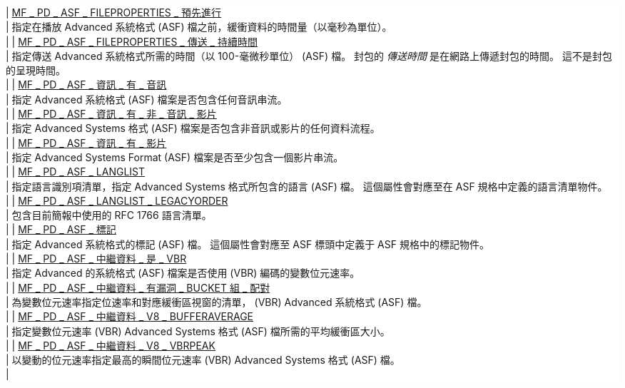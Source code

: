 | [MF \_ PD \_ ASF \_ FILEPROPERTIES \_ 預先進行](mf-pd-asf-fileproperties-preroll-attribute.md)<br/>                                                           | 指定在播放 Advanced 系統格式 (ASF) 檔之前，緩衝資料的時間量（以毫秒為單位）。 <br/>                                                                                                                                                                                                                                                                           |
| [MF \_ PD \_ ASF \_ FILEPROPERTIES \_ 傳送 \_ 持續時間](mf-pd-asf-fileproperties-send-duration-attribute.md)<br/>                                              | 指定傳送 Advanced 系統格式所需的時間（以 100-毫微秒單位） (ASF) 檔。 封包的 *傳送時間* 是在網路上傳遞封包的時間。 這不是封包的呈現時間。 <br/>                                                                                                                                                    |
| [MF \_ PD \_ ASF \_ 資訊 \_ 有 \_ 音訊](mf-pd-asf-info-has-audio-attribute.md)<br/>                                                                          | 指定 Advanced 系統格式 (ASF) 檔案是否包含任何音訊串流。 <br/>                                                                                                                                                                                                                                                                                                           |
| [MF \_ PD \_ ASF \_ 資訊 \_ 有 \_ 非 \_ 音訊 \_ 影片](mf-pd-asf-info-has-non-audio-video-attribute.md)<br/>                                                    | 指定 Advanced Systems 格式 (ASF) 檔案是否包含非音訊或影片的任何資料流程。 <br/>                                                                                                                                                                                                                                                                                     |
| [MF \_ PD \_ ASF \_ 資訊 \_ 有 \_ 影片](mf-pd-asf-info-has-video-attribute.md)<br/>                                                                          | 指定 Advanced Systems Format (ASF) 檔案是否至少包含一個影片串流。 <br/>                                                                                                                                                                                                                                                                                                   |
| [MF \_ PD \_ ASF \_ LANGLIST](mf-pd-asf-langlist-attribute.md)<br/>                                                                                        | 指定語言識別項清單，指定 Advanced Systems 格式所包含的語言 (ASF) 檔。 這個屬性會對應至在 ASF 規格中定義的語言清單物件。 <br/>                                                                                                                                                                          |
| [MF \_ PD \_ ASF \_ LANGLIST \_ LEGACYORDER](mf-pd-asf-langlist-legacyorder.md)<br/>                                                                         | 包含目前簡報中使用的 RFC 1766 語言清單。<br/>                                                                                                                                                                                                                                                                                                                        |
| [MF \_ PD \_ ASF \_ 標記](mf-pd-asf-marker-attribute.md)<br/>                                                                                            | 指定 Advanced 系統格式的標記 (ASF) 檔。 這個屬性會對應至 ASF 標頭中定義于 ASF 規格中的標記物件。 <br/>                                                                                                                                                                                                                          |
| [MF \_ PD \_ ASF \_ 中繼資料 \_ 是 \_ VBR](mf-pd-asf-metadata-is-vbr-attribute.md)<br/>                                                                        | 指定 Advanced 的系統格式 (ASF) 檔案是否使用 (VBR) 編碼的變數位元速率。 <br/>                                                                                                                                                                                                                                                                                                |
| [MF \_ PD \_ ASF \_ 中繼資料 \_ 有漏洞 \_ BUCKET 組 \_ 配對](mf-pd-asf-metadata-leaky-bucket-pairs-attribute.md)<br/>                                               | 為變數位元速率指定位速率和對應緩衝區視窗的清單， (VBR) Advanced 系統格式 (ASF) 檔。 <br/>                                                                                                                                                                                                                                                              |
| [MF \_ PD \_ ASF \_ 中繼資料 \_ V8 \_ BUFFERAVERAGE](mf-pd-asf-metadata-v8-bufferaverage-attribute.md)<br/>                                                    | 指定變數位元速率 (VBR) Advanced Systems 格式 (ASF) 檔所需的平均緩衝區大小。 <br/>                                                                                                                                                                                                                                                                                    |
| [MF \_ PD \_ ASF \_ 中繼資料 \_ V8 \_ VBRPEAK](mf-pd-asf-metadata-v8-vbrpeak-attribute.md)<br/>                                                                | 以變動的位元速率指定最高的瞬間位元速率 (VBR) Advanced Systems 格式 (ASF) 檔。 <br/>                                                                                                                                                                                                                                                                                     |